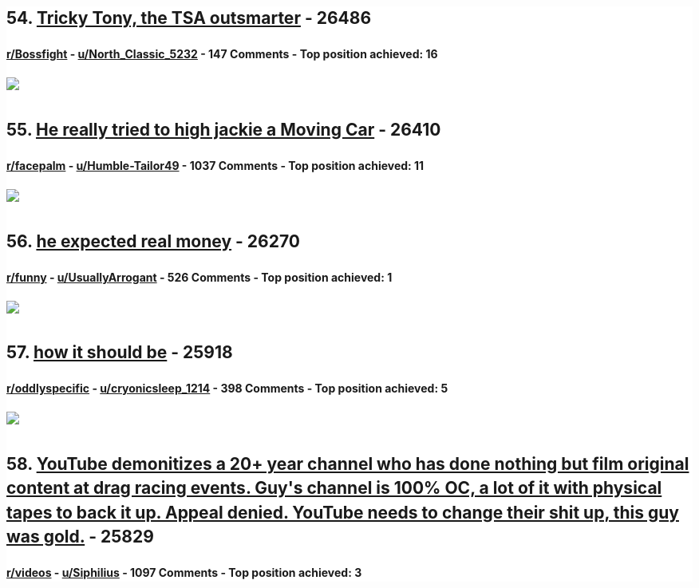 ## 54. [Tricky Tony, the TSA outsmarter](http://reddit.com/r/Bossfight/comments/vqhczo/tricky_tony_the_tsa_outsmarter/) - 26486
#### [r/Bossfight](http://reddit.com/r/Bossfight) - [u/North_Classic_5232](http://reddit.com/u/North_Classic_5232) - 147 Comments - Top position achieved: 16

<a href="https://i.redd.it/ei5lantl9e991.jpg"><img src="https://a.thumbs.redditmedia.com/wsu1FsU9iNxwVyXByKVZyuwdD9qpv9v67dBwb1MlP84.jpg"></img></a>

## 55. [He really tried to high jackie a Moving Car](http://reddit.com/r/facepalm/comments/vqk3r7/he_really_tried_to_high_jackie_a_moving_car/) - 26410
#### [r/facepalm](http://reddit.com/r/facepalm) - [u/Humble-Tailor49](http://reddit.com/u/Humble-Tailor49) - 1037 Comments - Top position achieved: 11

<a href="https://v.redd.it/u3qf4r9igd991"><img src="https://b.thumbs.redditmedia.com/T4JaEfEC8AMD5uykmgTqVGnGDqOiQHBtFTkTPHM-JpY.jpg"></img></a>

## 56. [he expected real money](http://reddit.com/r/funny/comments/vqc28o/he_expected_real_money/) - 26270
#### [r/funny](http://reddit.com/r/funny) - [u/UsuallyArrogant](http://reddit.com/u/UsuallyArrogant) - 526 Comments - Top position achieved: 1

<a href="https://v.redd.it/yaurk8u22b991"><img src="https://b.thumbs.redditmedia.com/YT0tjTBZ09r-yaXUx198SlAvn3fnRz0aGkXUjruOPzU.jpg"></img></a>

## 57. [how it should be](http://reddit.com/r/oddlyspecific/comments/vqd6y9/how_it_should_be/) - 25918
#### [r/oddlyspecific](http://reddit.com/r/oddlyspecific) - [u/cryonicsleep_1214](http://reddit.com/u/cryonicsleep_1214) - 398 Comments - Top position achieved: 5

<a href="https://i.redd.it/5bkitd4fgb991.jpg"><img src="https://a.thumbs.redditmedia.com/tAuZeKX-6HCPJ_tHKtREDyvGOe0OIoYm9659E8Krjf8.jpg"></img></a>

## 58. [YouTube demonitizes a 20+ year channel who has done nothing but film original content at drag racing events. Guy's channel is 100% OC, a lot of it with physical tapes to back it up. Appeal denied. YouTube needs to change their shit up, this guy was gold.](http://reddit.com/r/videos/comments/vq7kno/youtube_demonitizes_a_20_year_channel_who_has/) - 25829
#### [r/videos](http://reddit.com/r/videos) - [u/Siphilius](http://reddit.com/u/Siphilius) - 1097 Comments - Top position achieved: 3
